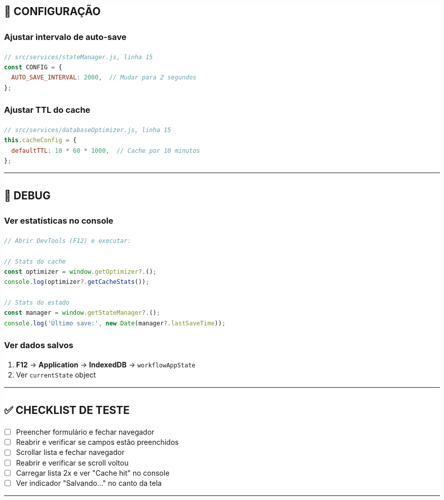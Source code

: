 
## 🔧 CONFIGURAÇÃO

### Ajustar intervalo de auto-save

```javascript
// src/services/stateManager.js, linha 15
const CONFIG = {
  AUTO_SAVE_INTERVAL: 2000,  // Mudar para 2 segundos
};
```

### Ajustar TTL do cache

```javascript
// src/services/databaseOptimizer.js, linha 15
this.cacheConfig = {
  defaultTTL: 10 * 60 * 1000,  // Cache por 10 minutos
};
```

---

## 🐛 DEBUG

### Ver estatísticas no console

```javascript
// Abrir DevTools (F12) e executar:

// Stats do cache
const optimizer = window.getOptimizer?.();
console.log(optimizer?.getCacheStats());

// Stats do estado
const manager = window.getStateManager?.();
console.log('Último save:', new Date(manager?.lastSaveTime));
```

### Ver dados salvos

1. **F12** → **Application** → **IndexedDB** → `workflowAppState`
2. Ver `currentState` object

---

## ✅ CHECKLIST DE TESTE

- [ ] Preencher formulário e fechar navegador
- [ ] Reabrir e verificar se campos estão preenchidos
- [ ] Scrollar lista e fechar navegador
- [ ] Reabrir e verificar se scroll voltou
- [ ] Carregar lista 2x e ver "Cache hit" no console
- [ ] Ver indicador "Salvando..." no canto da tela

---